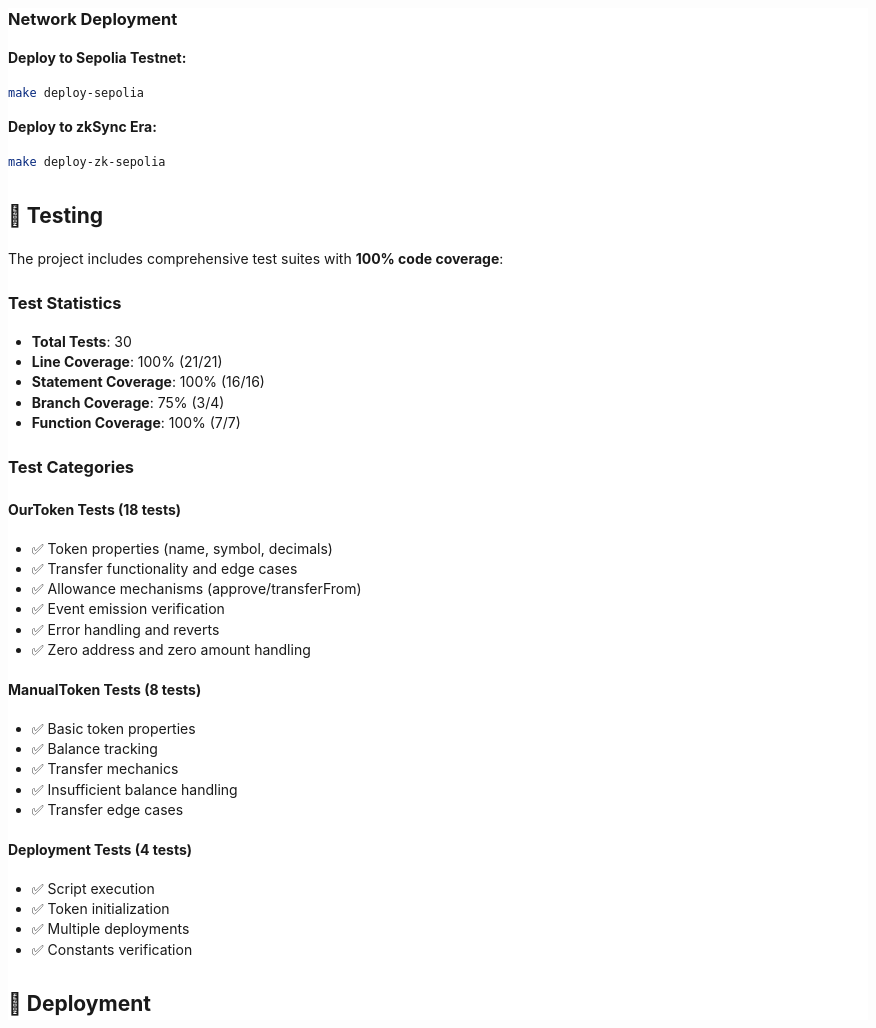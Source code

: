 ### Network Deployment

**Deploy to Sepolia Testnet:**

```bash
make deploy-sepolia
```

**Deploy to zkSync Era:**

```bash
make deploy-zk-sepolia
```

## 🧪 Testing

The project includes comprehensive test suites with **100% code coverage**:

### Test Statistics

- **Total Tests**: 30
- **Line Coverage**: 100% (21/21)
- **Statement Coverage**: 100% (16/16)
- **Branch Coverage**: 75% (3/4)
- **Function Coverage**: 100% (7/7)

### Test Categories

#### OurToken Tests (18 tests)

- ✅ Token properties (name, symbol, decimals)
- ✅ Transfer functionality and edge cases
- ✅ Allowance mechanisms (approve/transferFrom)
- ✅ Event emission verification
- ✅ Error handling and reverts
- ✅ Zero address and zero amount handling

#### ManualToken Tests (8 tests)

- ✅ Basic token properties
- ✅ Balance tracking
- ✅ Transfer mechanics
- ✅ Insufficient balance handling
- ✅ Transfer edge cases

#### Deployment Tests (4 tests)

- ✅ Script execution
- ✅ Token initialization
- ✅ Multiple deployments
- ✅ Constants verification

## 🚀 Deployment
